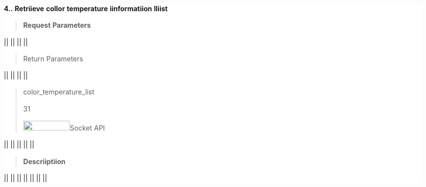 **4..** **Retriieve** **collor** **temperature** **iinformatiion**
**lliist**

> **Request** **Parameters**

||
||
||
||

> Return Parameters

||
||
||
||

> color_temperature_list
>
> 31
>
> <img src="./3nbmcptb.png"
> style="width:1.00028in;height:0.20839in" />Socket API

||
||
||
||
||

> **Descriiptiion**

||
||
||
||
||
||
||

